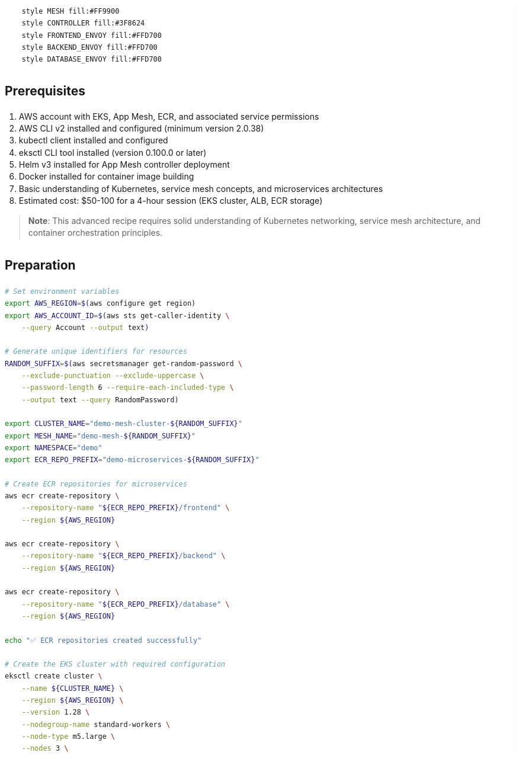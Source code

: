 ```mermaid
    style MESH fill:#FF9900
    style CONTROLLER fill:#3F8624
    style FRONTEND_ENVOY fill:#FFD700
    style BACKEND_ENVOY fill:#FFD700
    style DATABASE_ENVOY fill:#FFD700
```

## Prerequisites

1. AWS account with EKS, App Mesh, ECR, and associated service permissions
2. AWS CLI v2 installed and configured (minimum version 2.0.38)
3. kubectl client installed and configured
4. eksctl CLI tool installed (version 0.100.0 or later)
5. Helm v3 installed for App Mesh controller deployment
6. Docker installed for container image building
7. Basic understanding of Kubernetes, service mesh concepts, and microservices architectures
8. Estimated cost: $50-100 for a 4-hour session (EKS cluster, ALB, ECR storage)

> **Note**: This advanced recipe requires solid understanding of Kubernetes networking, service mesh architecture, and container orchestration principles.

## Preparation

```bash
# Set environment variables
export AWS_REGION=$(aws configure get region)
export AWS_ACCOUNT_ID=$(aws sts get-caller-identity \
    --query Account --output text)

# Generate unique identifiers for resources
RANDOM_SUFFIX=$(aws secretsmanager get-random-password \
    --exclude-punctuation --exclude-uppercase \
    --password-length 6 --require-each-included-type \
    --output text --query RandomPassword)

export CLUSTER_NAME="demo-mesh-cluster-${RANDOM_SUFFIX}"
export MESH_NAME="demo-mesh-${RANDOM_SUFFIX}"
export NAMESPACE="demo"
export ECR_REPO_PREFIX="demo-microservices-${RANDOM_SUFFIX}"

# Create ECR repositories for microservices
aws ecr create-repository \
    --repository-name "${ECR_REPO_PREFIX}/frontend" \
    --region ${AWS_REGION}

aws ecr create-repository \
    --repository-name "${ECR_REPO_PREFIX}/backend" \
    --region ${AWS_REGION}

aws ecr create-repository \
    --repository-name "${ECR_REPO_PREFIX}/database" \
    --region ${AWS_REGION}

echo "✅ ECR repositories created successfully"

# Create the EKS cluster with required configuration
eksctl create cluster \
    --name ${CLUSTER_NAME} \
    --region ${AWS_REGION} \
    --version 1.28 \
    --nodegroup-name standard-workers \
    --node-type m5.large \
    --nodes 3 \
```